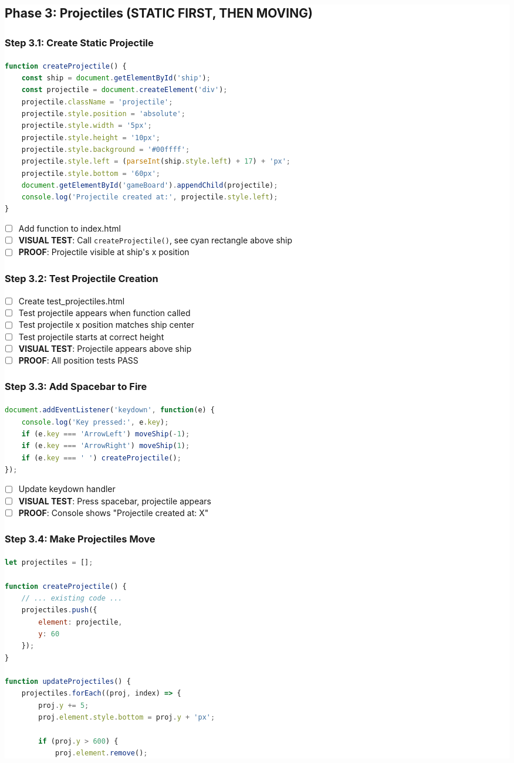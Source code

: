 ## Phase 3: Projectiles (STATIC FIRST, THEN MOVING)

### Step 3.1: Create Static Projectile
```javascript
function createProjectile() {
    const ship = document.getElementById('ship');
    const projectile = document.createElement('div');
    projectile.className = 'projectile';
    projectile.style.position = 'absolute';
    projectile.style.width = '5px';
    projectile.style.height = '10px';
    projectile.style.background = '#00ffff';
    projectile.style.left = (parseInt(ship.style.left) + 17) + 'px';
    projectile.style.bottom = '60px';
    document.getElementById('gameBoard').appendChild(projectile);
    console.log('Projectile created at:', projectile.style.left);
}
```
- [ ] Add function to index.html
- [ ] **VISUAL TEST**: Call `createProjectile()`, see cyan rectangle above ship
- [ ] **PROOF**: Projectile visible at ship's x position

### Step 3.2: Test Projectile Creation
- [ ] Create test_projectiles.html
- [ ] Test projectile appears when function called
- [ ] Test projectile x position matches ship center
- [ ] Test projectile starts at correct height
- [ ] **VISUAL TEST**: Projectile appears above ship
- [ ] **PROOF**: All position tests PASS

### Step 3.3: Add Spacebar to Fire
```javascript
document.addEventListener('keydown', function(e) {
    console.log('Key pressed:', e.key);
    if (e.key === 'ArrowLeft') moveShip(-1);
    if (e.key === 'ArrowRight') moveShip(1);
    if (e.key === ' ') createProjectile();
});
```
- [ ] Update keydown handler
- [ ] **VISUAL TEST**: Press spacebar, projectile appears
- [ ] **PROOF**: Console shows "Projectile created at: X"

### Step 3.4: Make Projectiles Move
```javascript
let projectiles = [];

function createProjectile() {
    // ... existing code ...
    projectiles.push({
        element: projectile,
        y: 60
    });
}

function updateProjectiles() {
    projectiles.forEach((proj, index) => {
        proj.y += 5;
        proj.element.style.bottom = proj.y + 'px';
        
        if (proj.y > 600) {
            proj.element.remove();
```